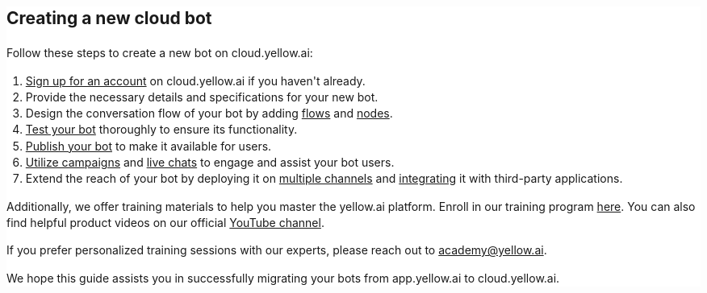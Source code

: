 

## Creating a new cloud bot

Follow these steps to create a new bot on cloud.yellow.ai:

1. [Sign up for an account](https://docs.yellow.ai/docs/platform_concepts/Getting%20Started/account-setup#2-signup-to-yellowai) on cloud.yellow.ai if you haven't already.
2. Provide the necessary details and specifications for your new bot.
3. Design the conversation flow of your bot by adding [flows](https://docs.yellow.ai/docs/platform_concepts/studio/build/Flows/journeys) and [nodes](https://docs.yellow.ai/docs/platform_concepts/studio/build/nodes).
4. [Test your bot](https://docs.yellow.ai/docs/platform_concepts/studio/tools#21-test-your-bot) thoroughly to ensure its functionality.
5. [Publish your bot](https://docs.yellow.ai/docs/platform_concepts/studio/test-and-publish-bot/modes) to make it available for users.
6. [Utilize campaigns](https://docs.yellow.ai/docs/platform_concepts/engagement/outbound/outbound-campaigns/run-campaign) and [live chats](https://docs.yellow.ai/docs/platform_concepts/inbox/chats/getstartedwithlivechat) to engage and assist your bot users.
7. Extend the reach of your bot by deploying it on [multiple channels](https://docs.yellow.ai/docs/platform_concepts/channelConfiguration/overview) and [integrating](https://docs.yellow.ai/docs/platform_concepts/appConfiguration/overview) it with third-party applications.

Additionally, we offer training materials to help you master the yellow.ai platform. Enroll in our training program [here](https://ascend.yellow.ai/). You can also find helpful product videos on our official [YouTube channel](https://www.youtube.com/channel/UCagDUPsrF0yS5KX1hckaUzw/videos).

If you prefer personalized training sessions with our experts, please reach out to academy@yellow.ai.

We hope this guide assists you in successfully migrating your bots from app.yellow.ai to cloud.yellow.ai. 

